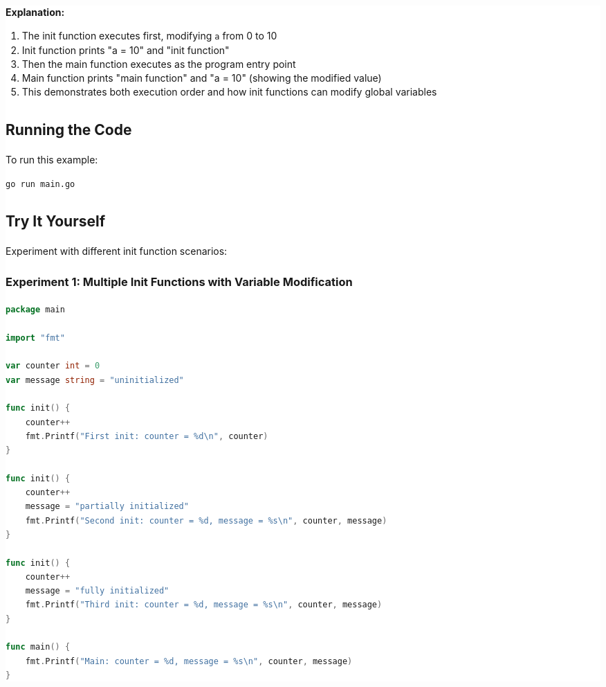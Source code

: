 **Explanation:**

1. The init function executes first, modifying `a` from 0 to 10
2. Init function prints "a = 10" and "init function"
3. Then the main function executes as the program entry point
4. Main function prints "main function" and "a = 10" (showing the modified value)
5. This demonstrates both execution order and how init functions can modify global variables

## Running the Code

To run this example:

```bash
go run main.go
```

## Try It Yourself

Experiment with different init function scenarios:

### Experiment 1: Multiple Init Functions with Variable Modification

```go
package main

import "fmt"

var counter int = 0
var message string = "uninitialized"

func init() {
	counter++
	fmt.Printf("First init: counter = %d\n", counter)
}

func init() {
	counter++
	message = "partially initialized"
	fmt.Printf("Second init: counter = %d, message = %s\n", counter, message)
}

func init() {
	counter++
	message = "fully initialized"
	fmt.Printf("Third init: counter = %d, message = %s\n", counter, message)
}

func main() {
	fmt.Printf("Main: counter = %d, message = %s\n", counter, message)
}
```
